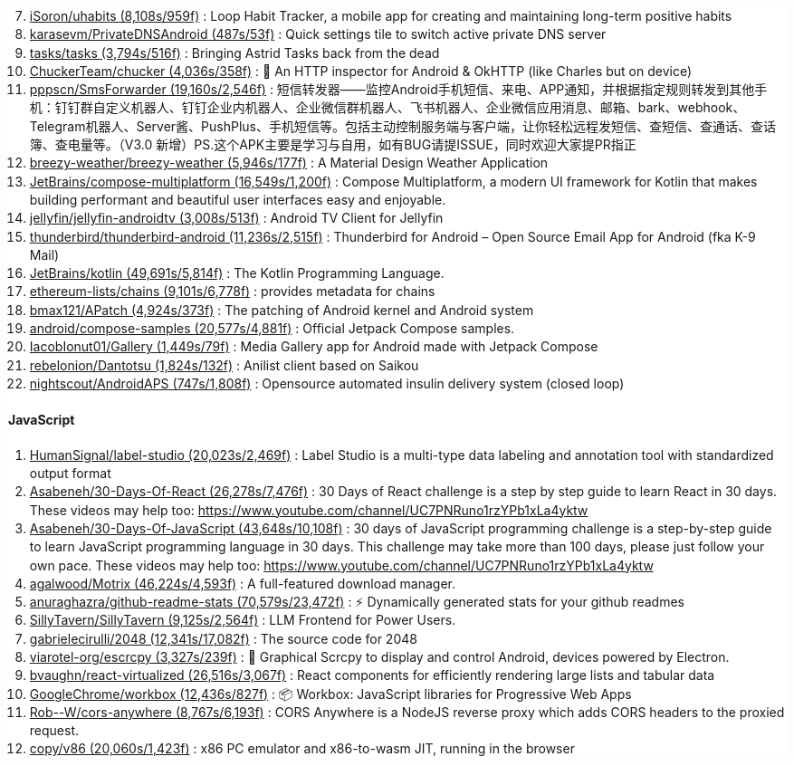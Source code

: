 7. [iSoron/uhabits (8,108s/959f)](https://github.com/iSoron/uhabits) : Loop Habit Tracker, a mobile app for creating and maintaining long-term positive habits
8. [karasevm/PrivateDNSAndroid (487s/53f)](https://github.com/karasevm/PrivateDNSAndroid) : Quick settings tile to switch active private DNS server
9. [tasks/tasks (3,794s/516f)](https://github.com/tasks/tasks) : Bringing Astrid Tasks back from the dead
10. [ChuckerTeam/chucker (4,036s/358f)](https://github.com/ChuckerTeam/chucker) : 🔎 An HTTP inspector for Android & OkHTTP (like Charles but on device)
11. [pppscn/SmsForwarder (19,160s/2,546f)](https://github.com/pppscn/SmsForwarder) : 短信转发器——监控Android手机短信、来电、APP通知，并根据指定规则转发到其他手机：钉钉群自定义机器人、钉钉企业内机器人、企业微信群机器人、飞书机器人、企业微信应用消息、邮箱、bark、webhook、Telegram机器人、Server酱、PushPlus、手机短信等。包括主动控制服务端与客户端，让你轻松远程发短信、查短信、查通话、查话簿、查电量等。（V3.0 新增）PS.这个APK主要是学习与自用，如有BUG请提ISSUE，同时欢迎大家提PR指正
12. [breezy-weather/breezy-weather (5,946s/177f)](https://github.com/breezy-weather/breezy-weather) : A Material Design Weather Application
13. [JetBrains/compose-multiplatform (16,549s/1,200f)](https://github.com/JetBrains/compose-multiplatform) : Compose Multiplatform, a modern UI framework for Kotlin that makes building performant and beautiful user interfaces easy and enjoyable.
14. [jellyfin/jellyfin-androidtv (3,008s/513f)](https://github.com/jellyfin/jellyfin-androidtv) : Android TV Client for Jellyfin
15. [thunderbird/thunderbird-android (11,236s/2,515f)](https://github.com/thunderbird/thunderbird-android) : Thunderbird for Android – Open Source Email App for Android (fka K-9 Mail)
16. [JetBrains/kotlin (49,691s/5,814f)](https://github.com/JetBrains/kotlin) : The Kotlin Programming Language.
17. [ethereum-lists/chains (9,101s/6,778f)](https://github.com/ethereum-lists/chains) : provides metadata for chains
18. [bmax121/APatch (4,924s/373f)](https://github.com/bmax121/APatch) : The patching of Android kernel and Android system
19. [android/compose-samples (20,577s/4,881f)](https://github.com/android/compose-samples) : Official Jetpack Compose samples.
20. [IacobIonut01/Gallery (1,449s/79f)](https://github.com/IacobIonut01/Gallery) : Media Gallery app for Android made with Jetpack Compose
21. [rebelonion/Dantotsu (1,824s/132f)](https://github.com/rebelonion/Dantotsu) : Anilist client based on Saikou
22. [nightscout/AndroidAPS (747s/1,808f)](https://github.com/nightscout/AndroidAPS) : Opensource automated insulin delivery system (closed loop)

#### JavaScript
1. [HumanSignal/label-studio (20,023s/2,469f)](https://github.com/HumanSignal/label-studio) : Label Studio is a multi-type data labeling and annotation tool with standardized output format
2. [Asabeneh/30-Days-Of-React (26,278s/7,476f)](https://github.com/Asabeneh/30-Days-Of-React) : 30 Days of React challenge is a step by step guide to learn React in 30 days. These videos may help too: https://www.youtube.com/channel/UC7PNRuno1rzYPb1xLa4yktw
3. [Asabeneh/30-Days-Of-JavaScript (43,648s/10,108f)](https://github.com/Asabeneh/30-Days-Of-JavaScript) : 30 days of JavaScript programming challenge is a step-by-step guide to learn JavaScript programming language in 30 days. This challenge may take more than 100 days, please just follow your own pace. These videos may help too: https://www.youtube.com/channel/UC7PNRuno1rzYPb1xLa4yktw
4. [agalwood/Motrix (46,224s/4,593f)](https://github.com/agalwood/Motrix) : A full-featured download manager.
5. [anuraghazra/github-readme-stats (70,579s/23,472f)](https://github.com/anuraghazra/github-readme-stats) : ⚡ Dynamically generated stats for your github readmes
6. [SillyTavern/SillyTavern (9,125s/2,564f)](https://github.com/SillyTavern/SillyTavern) : LLM Frontend for Power Users.
7. [gabrielecirulli/2048 (12,341s/17,082f)](https://github.com/gabrielecirulli/2048) : The source code for 2048
8. [viarotel-org/escrcpy (3,327s/239f)](https://github.com/viarotel-org/escrcpy) : 📱 Graphical Scrcpy to display and control Android, devices powered by Electron.
9. [bvaughn/react-virtualized (26,516s/3,067f)](https://github.com/bvaughn/react-virtualized) : React components for efficiently rendering large lists and tabular data
10. [GoogleChrome/workbox (12,436s/827f)](https://github.com/GoogleChrome/workbox) : 📦 Workbox: JavaScript libraries for Progressive Web Apps
11. [Rob--W/cors-anywhere (8,767s/6,193f)](https://github.com/Rob--W/cors-anywhere) : CORS Anywhere is a NodeJS reverse proxy which adds CORS headers to the proxied request.
12. [copy/v86 (20,060s/1,423f)](https://github.com/copy/v86) : x86 PC emulator and x86-to-wasm JIT, running in the browser
